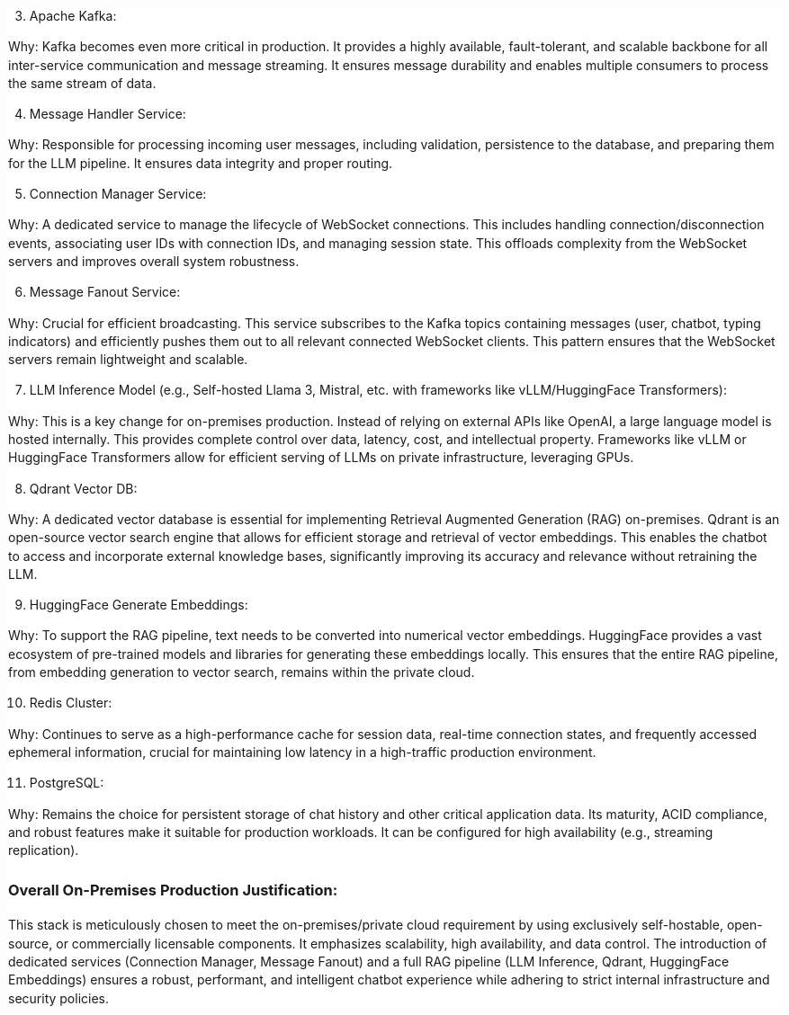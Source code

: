3) Apache Kafka:

Why: Kafka becomes even more critical in production. It provides a highly available, fault-tolerant, and scalable backbone for all inter-service communication and message streaming. It ensures message durability and enables multiple consumers to process the same stream of data.

4) Message Handler Service:

Why: Responsible for processing incoming user messages, including validation, persistence to the database, and preparing them for the LLM pipeline. It ensures data integrity and proper routing.

5) Connection Manager Service:

Why: A dedicated service to manage the lifecycle of WebSocket connections. This includes handling connection/disconnection events, associating user IDs with connection IDs, and managing session state. This offloads complexity from the WebSocket servers and improves overall system robustness.

6) Message Fanout Service:

Why: Crucial for efficient broadcasting. This service subscribes to the Kafka topics containing messages (user, chatbot, typing indicators) and efficiently pushes them out to all relevant connected WebSocket clients. This pattern ensures that the WebSocket servers remain lightweight and scalable.

7) LLM Inference Model (e.g., Self-hosted Llama 3, Mistral, etc. with frameworks like vLLM/HuggingFace Transformers):

Why: This is a key change for on-premises production. Instead of relying on external APIs like OpenAI, a large language model is hosted internally. This provides complete control over data, latency, cost, and intellectual property. Frameworks like vLLM or HuggingFace Transformers allow for efficient serving of LLMs on private infrastructure, leveraging GPUs.

8) Qdrant Vector DB:

Why: A dedicated vector database is essential for implementing Retrieval Augmented Generation (RAG) on-premises. Qdrant is an open-source vector search engine that allows for efficient storage and retrieval of vector embeddings. This enables the chatbot to access and incorporate external knowledge bases, significantly improving its accuracy and relevance without retraining the LLM.

9) HuggingFace Generate Embeddings:

Why: To support the RAG pipeline, text needs to be converted into numerical vector embeddings. HuggingFace provides a vast ecosystem of pre-trained models and libraries for generating these embeddings locally. This ensures that the entire RAG pipeline, from embedding generation to vector search, remains within the private cloud.

10) Redis Cluster:

Why: Continues to serve as a high-performance cache for session data, real-time connection states, and frequently accessed ephemeral information, crucial for maintaining low latency in a high-traffic production environment.

11) PostgreSQL:

Why: Remains the choice for persistent storage of chat history and other critical application data. Its maturity, ACID compliance, and robust features make it suitable for production workloads. It can be configured for high availability (e.g., streaming replication).

### Overall On-Premises Production Justification:
This stack is meticulously chosen to meet the on-premises/private cloud requirement by using exclusively self-hostable, open-source, or commercially licensable components. It emphasizes scalability, high availability, and data control. The introduction of dedicated services (Connection Manager, Message Fanout) and a full RAG pipeline (LLM Inference, Qdrant, HuggingFace Embeddings) ensures a robust, performant, and intelligent chatbot experience while adhering to strict internal infrastructure and security policies.
